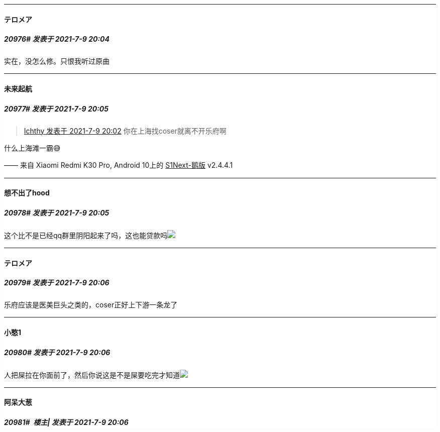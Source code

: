 
*****

####  テロメア  
##### 20976#       发表于 2021-7-9 20:04


实在，没怎么修。只恨我听过原曲


*****

####  未来起航  
##### 20977#       发表于 2021-7-9 20:05


<blockquote><a href="httphttps://bbs.saraba1st.com/2b/forum.php?mod=redirect&amp;goto=findpost&amp;pid=51902172&amp;ptid=2010146" target="_blank">Ichthy 发表于 2021-7-9 20:02</a>
你在上海找coser就离不开乐府啊</blockquote>
什么上海滩一霸😅

—— 来自 Xiaomi Redmi K30 Pro, Android 10上的 [S1Next-鹅版](https://github.com/ykrank/S1-Next/releases) v2.4.4.1


*****

####  想不出了hood  
##### 20978#       发表于 2021-7-9 20:05


这个比不是已经qq群里阴阳起来了吗，这也能贷款吗<img src="https://static.saraba1st.com/image/smiley/face2017/067.png" referrerpolicy="no-referrer">


*****

####  テロメア  
##### 20979#       发表于 2021-7-9 20:06


乐府应该是医美巨头之类的，coser正好上下游一条龙了


*****

####  小憨1  
##### 20980#       发表于 2021-7-9 20:06


人把屎拉在你面前了，然后你说这是不是屎要吃完才知道<img src="https://static.saraba1st.com/image/smiley/face2017/004.gif" referrerpolicy="no-referrer">


*****

####  阿呆大葱  
##### 20981#         楼主| 发表于 2021-7-9 20:06

